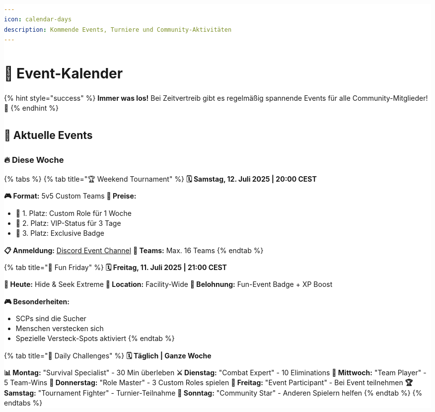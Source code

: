 ```yaml
---
icon: calendar-days
description: Kommende Events, Turniere und Community-Aktivitäten
---
```


# 📅 Event-Kalender

{% hint style="success" %}
**Immer was los!** Bei Zeitvertreib gibt es regelmäßig spannende Events für alle Community-Mitglieder! 🎉
{% endhint %}

## 🎯 Aktuelle Events

### 🔥 Diese Woche

{% tabs %}
{% tab title="🏆 Weekend Tournament" %}
**🗓️ Samstag, 12. Juli 2025 | 20:00 CEST**

**🎮 Format:** 5v5 Custom Teams
**🏅 Preise:** 
- 🥇 1. Platz: Custom Role für 1 Woche
- 🥈 2. Platz: VIP-Status für 3 Tage  
- 🥉 3. Platz: Exclusive Badge

**📋 Anmeldung:** [Discord Event Channel](https://dsc.gg/zeit)
**👥 Teams:** Max. 16 Teams
{% endtab %}

{% tab title="🎪 Fun Friday" %}
**🗓️ Freitag, 11. Juli 2025 | 21:00 CEST**

**🎯 Heute:** Hide & Seek Extreme
**📍 Location:** Facility-Wide
**🎁 Belohnung:** Fun-Event Badge + XP Boost

**🎮 Besonderheiten:**
- SCPs sind die Sucher
- Menschen verstecken sich
- Spezielle Versteck-Spots aktiviert
{% endtab %}

{% tab title="🌟 Daily Challenges" %}
**🗓️ Täglich | Ganze Woche**

**📊 Montag:** "Survival Specialist" - 30 Min überleben
**⚔️ Dienstag:** "Combat Expert" - 10 Eliminations
**🤝 Mittwoch:** "Team Player" - 5 Team-Wins
**🎯 Donnerstag:** "Role Master" - 3 Custom Roles spielen
**🎉 Freitag:** "Event Participant" - Bei Event teilnehmen
**🏆 Samstag:** "Tournament Fighter" - Turnier-Teilnahme
**💎 Sonntag:** "Community Star" - Anderen Spielern helfen
{% endtab %}
{% endtabs %}
